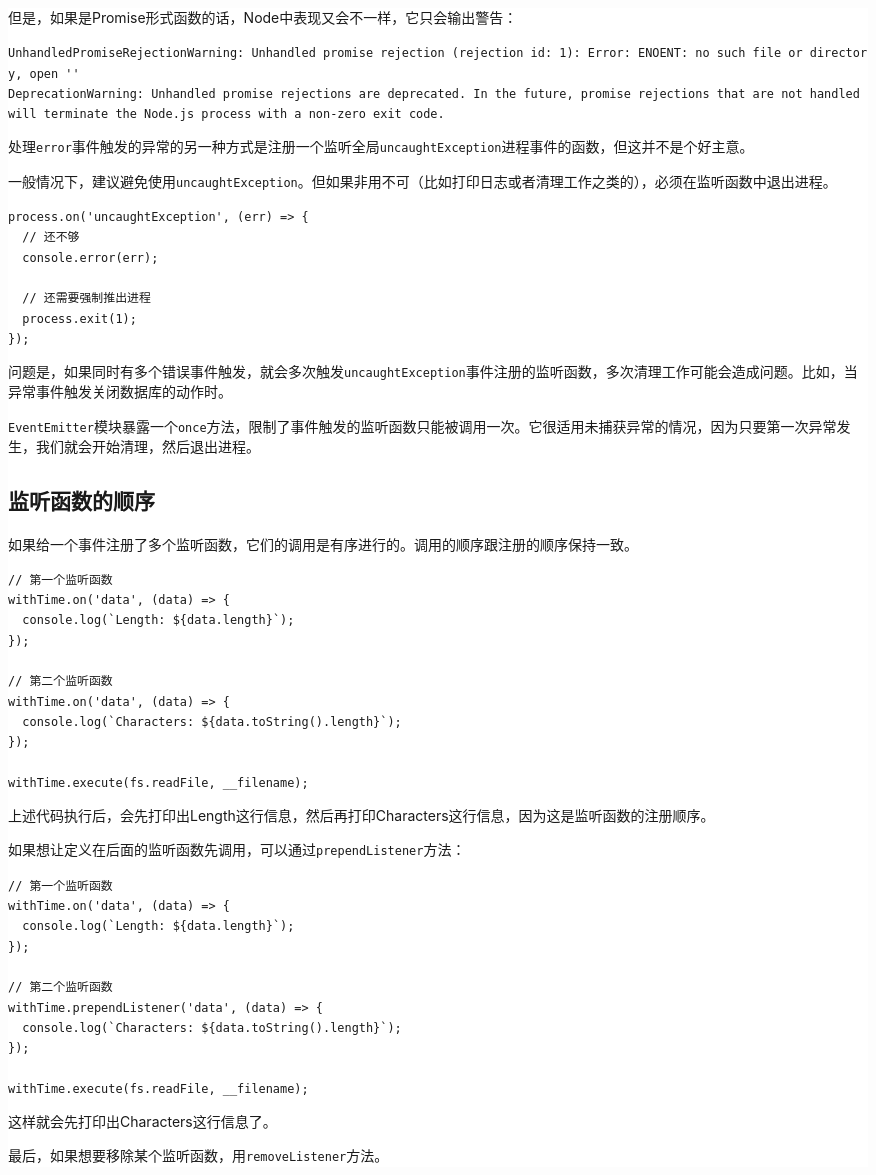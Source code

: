 但是，如果是Promise形式函数的话，Node中表现又会不一样，它只会输出警告：

    UnhandledPromiseRejectionWarning: Unhandled promise rejection (rejection id: 1): Error: ENOENT: no such file or directory, open ''
    DeprecationWarning: Unhandled promise rejections are deprecated. In the future, promise rejections that are not handled will terminate the Node.js process with a non-zero exit code.

处理`error`事件触发的异常的另一种方式是注册一个监听全局`uncaughtException`进程事件的函数，但这并不是个好主意。

一般情况下，建议避免使用`uncaughtException`。但如果非用不可（比如打印日志或者清理工作之类的），必须在监听函数中退出进程。

    process.on('uncaughtException', (err) => { 
      // 还不够
      console.error(err); 
    
      // 还需要强制推出进程
      process.exit(1);
    });
    
问题是，如果同时有多个错误事件触发，就会多次触发`uncaughtException`事件注册的监听函数，多次清理工作可能会造成问题。比如，当异常事件触发关闭数据库的动作时。

`EventEmitter`模块暴露一个`once`方法，限制了事件触发的监听函数只能被调用一次。它很适用未捕获异常的情况，因为只要第一次异常发生，我们就会开始清理，然后退出进程。

## 监听函数的顺序

如果给一个事件注册了多个监听函数，它们的调用是有序进行的。调用的顺序跟注册的顺序保持一致。

    // 第一个监听函数
    withTime.on('data', (data) => {
      console.log(`Length: ${data.length}`);
    });
    
    // 第二个监听函数
    withTime.on('data', (data) => {
      console.log(`Characters: ${data.toString().length}`);
    });

    withTime.execute(fs.readFile, __filename);

上述代码执行后，会先打印出Length这行信息，然后再打印Characters这行信息，因为这是监听函数的注册顺序。

如果想让定义在后面的监听函数先调用，可以通过`prependListener`方法：
    
    // 第一个监听函数
    withTime.on('data', (data) => {
      console.log(`Length: ${data.length}`);
    });
    
    // 第二个监听函数
    withTime.prependListener('data', (data) => {
      console.log(`Characters: ${data.toString().length}`);
    });

    withTime.execute(fs.readFile, __filename);
    
这样就会先打印出Characters这行信息了。

最后，如果想要移除某个监听函数，用`removeListener`方法。


